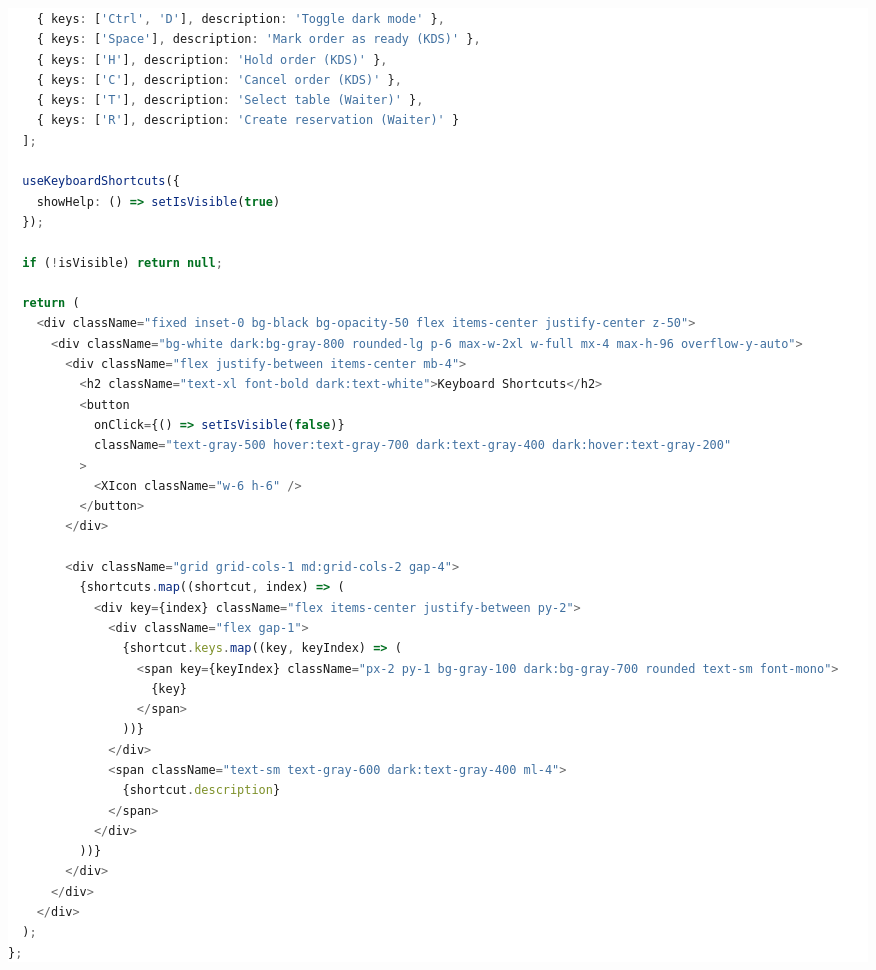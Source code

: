 ```typescript
    { keys: ['Ctrl', 'D'], description: 'Toggle dark mode' },
    { keys: ['Space'], description: 'Mark order as ready (KDS)' },
    { keys: ['H'], description: 'Hold order (KDS)' },
    { keys: ['C'], description: 'Cancel order (KDS)' },
    { keys: ['T'], description: 'Select table (Waiter)' },
    { keys: ['R'], description: 'Create reservation (Waiter)' }
  ];

  useKeyboardShortcuts({
    showHelp: () => setIsVisible(true)
  });

  if (!isVisible) return null;

  return (
    <div className="fixed inset-0 bg-black bg-opacity-50 flex items-center justify-center z-50">
      <div className="bg-white dark:bg-gray-800 rounded-lg p-6 max-w-2xl w-full mx-4 max-h-96 overflow-y-auto">
        <div className="flex justify-between items-center mb-4">
          <h2 className="text-xl font-bold dark:text-white">Keyboard Shortcuts</h2>
          <button 
            onClick={() => setIsVisible(false)}
            className="text-gray-500 hover:text-gray-700 dark:text-gray-400 dark:hover:text-gray-200"
          >
            <XIcon className="w-6 h-6" />
          </button>
        </div>
        
        <div className="grid grid-cols-1 md:grid-cols-2 gap-4">
          {shortcuts.map((shortcut, index) => (
            <div key={index} className="flex items-center justify-between py-2">
              <div className="flex gap-1">
                {shortcut.keys.map((key, keyIndex) => (
                  <span key={keyIndex} className="px-2 py-1 bg-gray-100 dark:bg-gray-700 rounded text-sm font-mono">
                    {key}
                  </span>
                ))}
              </div>
              <span className="text-sm text-gray-600 dark:text-gray-400 ml-4">
                {shortcut.description}
              </span>
            </div>
          ))}
        </div>
      </div>
    </div>
  );
};
```


  [key: string]: unknown;
  [key: string]: unknown;